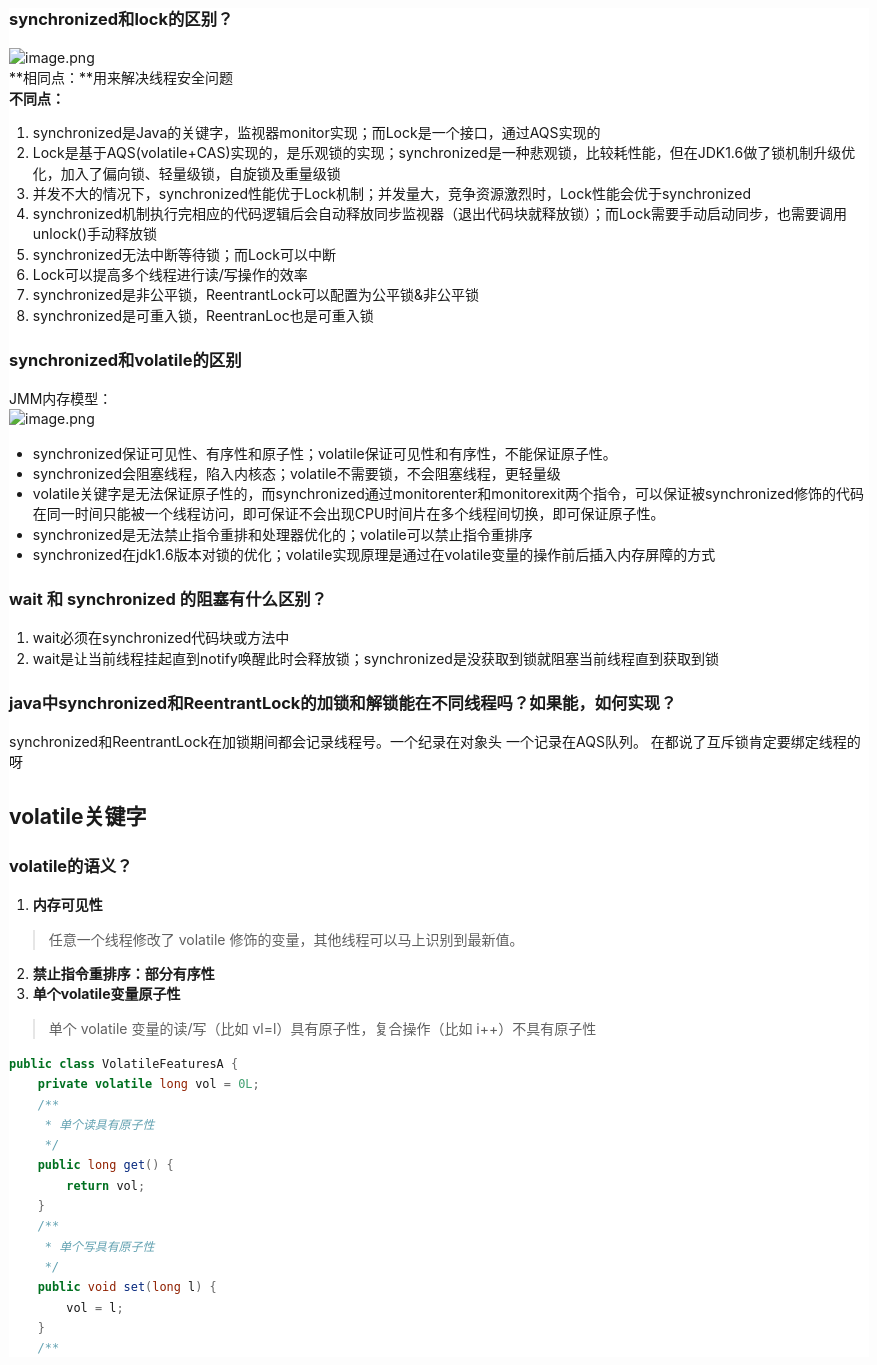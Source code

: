 ### synchronized和lock的区别？

![image.png](https://cdn.nlark.com/yuque/0/2022/png/694278/1654360673677-4c3c9f5c-27d9-4c7f-933f-f913435f4c59.png#averageHue=%23f1f1f1&clientId=u829931f3-9ea1-4&from=paste&height=402&id=ERO8T&originHeight=740&originWidth=1473&originalType=binary&ratio=1&rotation=0&showTitle=false&size=400196&status=done&style=none&taskId=u6dd9d914-0e4d-4ad8-8781-794e69d112d&title=&width=801)<br>**相同点：**用来解决线程安全问题<br>**不同点：**

1. synchronized是Java的关键字，监视器monitor实现；而Lock是一个接口，通过AQS实现的
2. Lock是基于AQS(volatile+CAS)实现的，是乐观锁的实现；synchronized是一种悲观锁，比较耗性能，但在JDK1.6做了锁机制升级优化，加入了偏向锁、轻量级锁，自旋锁及重量级锁
3. 并发不大的情况下，synchronized性能优于Lock机制；并发量大，竞争资源激烈时，Lock性能会优于synchronized
4. synchronized机制执行完相应的代码逻辑后会自动释放同步监视器（退出代码块就释放锁）；而Lock需要手动启动同步，也需要调用unlock()手动释放锁
5. synchronized无法中断等待锁；而Lock可以中断
6. Lock可以提高多个线程进行读/写操作的效率
7. synchronized是非公平锁，ReentrantLock可以配置为公平锁&非公平锁
8. synchronized是可重入锁，ReentranLoc也是可重入锁

### synchronized和volatile的区别

JMM内存模型：<br>![image.png](https://cdn.nlark.com/yuque/0/2022/png/694278/1654356525746-bcb92b5a-bfe0-4acd-b375-27d3175a032b.png#averageHue=%23f7f7f5&clientId=u829931f3-9ea1-4&from=paste&height=344&id=CzzA9&originHeight=504&originWidth=758&originalType=url&ratio=1&rotation=0&showTitle=false&size=239318&status=done&style=none&taskId=ub2777a3c-a0fb-4782-9102-c9655ec7ddd&title=&width=518)

- synchronized保证可见性、有序性和原子性；volatile保证可见性和有序性，不能保证原子性。
- synchronized会阻塞线程，陷入内核态；volatile不需要锁，不会阻塞线程，更轻量级
- volatile关键字是无法保证原子性的，而synchronized通过monitorenter和monitorexit两个指令，可以保证被synchronized修饰的代码在同一时间只能被一个线程访问，即可保证不会出现CPU时间片在多个线程间切换，即可保证原子性。
- synchronized是无法禁止指令重排和处理器优化的；volatile可以禁止指令重排序
- synchronized在jdk1.6版本对锁的优化；volatile实现原理是通过在volatile变量的操作前后插入内存屏障的方式

### wait 和 synchronized 的阻塞有什么区别？

1. wait必须在synchronized代码块或方法中
2. wait是让当前线程挂起直到notify唤醒此时会释放锁；synchronized是没获取到锁就阻塞当前线程直到获取到锁

### java中synchronized和ReentrantLock的加锁和解锁能在不同线程吗？如果能，如何实现？

synchronized和ReentrantLock在加锁期间都会记录线程号。一个纪录在对象头 一个记录在AQS队列。 在都说了互斥锁肯定要绑定线程的呀

## volatile关键字

### volatile的语义？

1. **内存可见性**

> 任意一个线程修改了 volatile 修饰的变量，其他线程可以马上识别到最新值。

2. **禁止指令重排序：部分有序性**
3. **单个volatile变量原子性**

> 单个 volatile 变量的读/写（比如 vl=l）具有原子性，复合操作（比如 i++）不具有原子性

```java
public class VolatileFeaturesA {
    private volatile long vol = 0L;
    /**
     * 单个读具有原子性
     */
    public long get() {
        return vol;
    }
    /**
     * 单个写具有原子性
     */
    public void set(long l) {
        vol = l;
    }
    /**
```